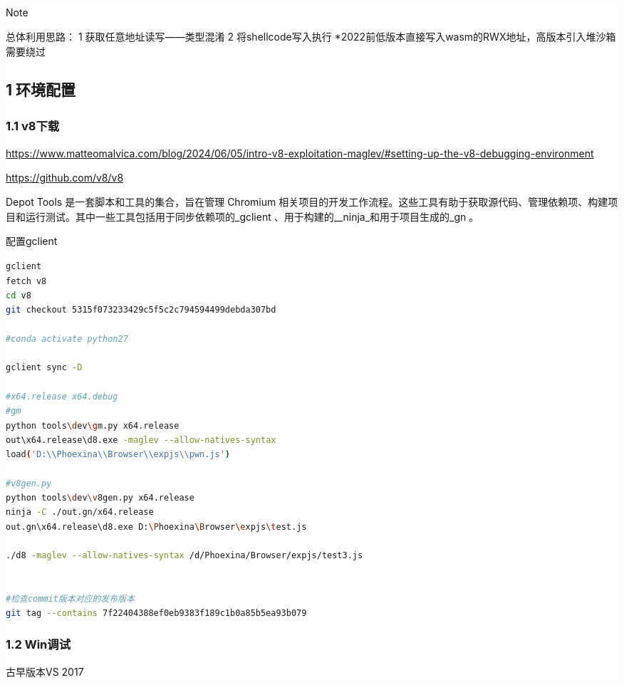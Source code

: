 
> [!note] 
> 总体利用思路：
> 1 获取任意地址读写——类型混淆
> 2 将shellcode写入执行
>    *2022前低版本直接写入wasm的RWX地址，高版本引入堆沙箱需要绕过
> 

## 1 环境配置

### 1.1 v8下载

https://www.matteomalvica.com/blog/2024/06/05/intro-v8-exploitation-maglev/#setting-up-the-v8-debugging-environment

https://github.com/v8/v8

Depot Tools 是一套脚本和工具的集合，旨在管理 Chromium 相关项目的开发工作流程。这些工具有助于获取源代码、管理依赖项、构建项目和运行测试。其中一些工具包括用于同步依赖项的_gclient 、用于构建的__ninja_和用于项目生成的_gn 。

配置gclient

```bash
gclient
fetch v8
cd v8
git checkout 5315f073233429c5f5c2c794594499debda307bd

#conda activate python27

gclient sync -D

#x64.release x64.debug
#gm
python tools\dev\gm.py x64.release
out\x64.release\d8.exe -maglev --allow-natives-syntax
load('D:\\Phoexina\\Browser\\expjs\\pwn.js')

#v8gen.py
python tools\dev\v8gen.py x64.release
ninja -C ./out.gn/x64.release
out.gn\x64.release\d8.exe D:\Phoexina\Browser\expjs\test.js

./d8 -maglev --allow-natives-syntax /d/Phoexina/Browser/expjs/test3.js


#检查commit版本对应的发布版本
git tag --contains 7f22404388ef0eb9383f189c1b0a85b5ea93b079
```

### 1.2 Win调试
古早版本VS 2017 
